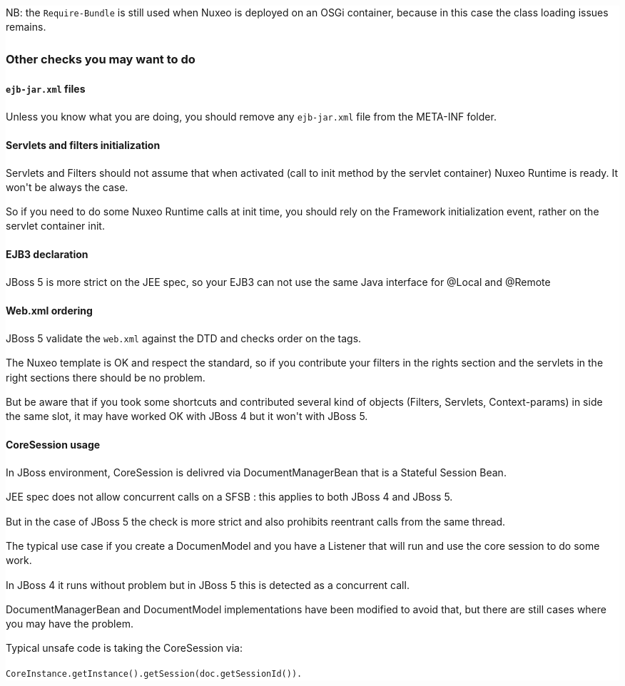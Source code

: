 NB: the `Require-Bundle` is still used when Nuxeo is deployed on an OSGi container, because in this case the class loading issues remains.

### Other checks you may want to do

#### `ejb-jar.xml` files

Unless you know what you are doing, you should remove any `ejb-jar.xml` file from the META-INF folder.

#### Servlets and filters initialization

Servlets and Filters should not assume that when activated (call to init method by the servlet container) Nuxeo Runtime is ready. It won't be always the case.

So if you need to do some Nuxeo Runtime calls at init time, you should rely on the Framework initialization event, rather on the servlet container init.

#### EJB3 declaration

JBoss 5 is more strict on the JEE spec, so your EJB3 can not use the same Java interface for @Local and @Remote

#### Web.xml ordering

JBoss 5 validate the `web.xml` against the DTD and checks order on the tags.

The Nuxeo template is OK and respect the standard, so if you contribute your filters in the rights section and the servlets in the right sections there should be no problem.

But be aware that if you took some shortcuts and contributed several kind of objects (Filters, Servlets, Context-params) in side the same slot, it may have worked OK with JBoss 4 but it won't with JBoss 5.

#### CoreSession usage

In JBoss environment, CoreSession is delivred via DocumentManagerBean that is a Stateful Session Bean.

JEE spec does not allow concurrent calls on a SFSB : this applies to both JBoss 4 and JBoss 5.

But in the case of JBoss 5 the check is more strict and also prohibits reentrant calls from the same thread.

The typical use case if you create a DocumenModel and you have a Listener that will run and use the core session to do some work.

In JBoss 4 it runs without problem but in JBoss 5 this is detected as a concurrent call.

DocumentManagerBean and DocumentModel implementations have been modified to avoid that, but there are still cases where you may have the problem.

Typical unsafe code is taking the CoreSession via:

```
CoreInstance.getInstance().getSession(doc.getSessionId()).

```
